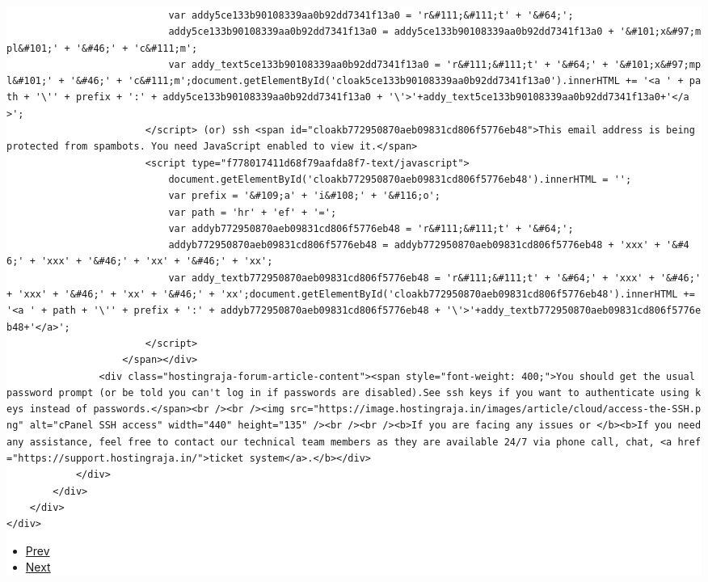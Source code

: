                                 var addy5ce133b90108339aa0b92dd7341f13a0 = 'r&#111;&#111;t' + '&#64;';
                                addy5ce133b90108339aa0b92dd7341f13a0 = addy5ce133b90108339aa0b92dd7341f13a0 + '&#101;x&#97;mpl&#101;' + '&#46;' + 'c&#111;m';
                                var addy_text5ce133b90108339aa0b92dd7341f13a0 = 'r&#111;&#111;t' + '&#64;' + '&#101;x&#97;mpl&#101;' + '&#46;' + 'c&#111;m';document.getElementById('cloak5ce133b90108339aa0b92dd7341f13a0').innerHTML += '<a ' + path + '\'' + prefix + ':' + addy5ce133b90108339aa0b92dd7341f13a0 + '\'>'+addy_text5ce133b90108339aa0b92dd7341f13a0+'</a>';
                            </script> (or) ssh <span id="cloakb772950870aeb09831cd806f5776eb48">This email address is being protected from spambots. You need JavaScript enabled to view it.</span>
                            <script type="f778017411d68f79aafda8f7-text/javascript">
                                document.getElementById('cloakb772950870aeb09831cd806f5776eb48').innerHTML = '';
                                var prefix = '&#109;a' + 'i&#108;' + '&#116;o';
                                var path = 'hr' + 'ef' + '=';
                                var addyb772950870aeb09831cd806f5776eb48 = 'r&#111;&#111;t' + '&#64;';
                                addyb772950870aeb09831cd806f5776eb48 = addyb772950870aeb09831cd806f5776eb48 + 'xxx' + '&#46;' + 'xxx' + '&#46;' + 'xx' + '&#46;' + 'xx';
                                var addy_textb772950870aeb09831cd806f5776eb48 = 'r&#111;&#111;t' + '&#64;' + 'xxx' + '&#46;' + 'xxx' + '&#46;' + 'xx' + '&#46;' + 'xx';document.getElementById('cloakb772950870aeb09831cd806f5776eb48').innerHTML += '<a ' + path + '\'' + prefix + ':' + addyb772950870aeb09831cd806f5776eb48 + '\'>'+addy_textb772950870aeb09831cd806f5776eb48+'</a>';
                            </script>
                        </span></div>
                    <div class="hostingraja-forum-article-content"><span style="font-weight: 400;">You should get the usual password prompt (or be told you can't log in if passwords are disabled).See ssh keys if you want to authenticate using keys instead of passwords.</span><br /><br /><img src="https://image.hostingraja.in/images/article/cloud/access-the-SSH.png" alt="cPanel SSH access" width="440" height="135" /><br /><br /><b>If you are facing any issues or </b><b>If you need any assistance, feel free to contact our technical team members as they are available 24/7 via phone call, chat, <a href="https://support.hostingraja.in/">ticket system</a>.</b></div>
                </div>
            </div>
        </div>
    </div>
</div>
<ul class="pager pagenav">
    <li class="previous"> <a class="hasTooltip" title="How to improve the Website Speed by 70% in One Hour" aria-label="Previous article: How to improve the Website Speed by 70% in One Hour" href="/how-tos/how-to-improve-the-website-speed-by-70-in-one-hour" rel="prev"> <span class="icon-chevron-left" aria-hidden="true"></span> <span aria-hidden="true">Prev</span> </a> </li>
    <li class="next"> <a class="hasTooltip" title="How To Manage a MySQL Database with phpMyAdmin?" aria-label="Next article: How To Manage a MySQL Database with phpMyAdmin?" href="/how-tos/how-to-manage-a-mysql-database-with-phpmyadmin" rel="next"> <span aria-hidden="true">Next</span> <span class="icon-chevron-right" aria-hidden="true"></span> </a> </li>
</ul>
